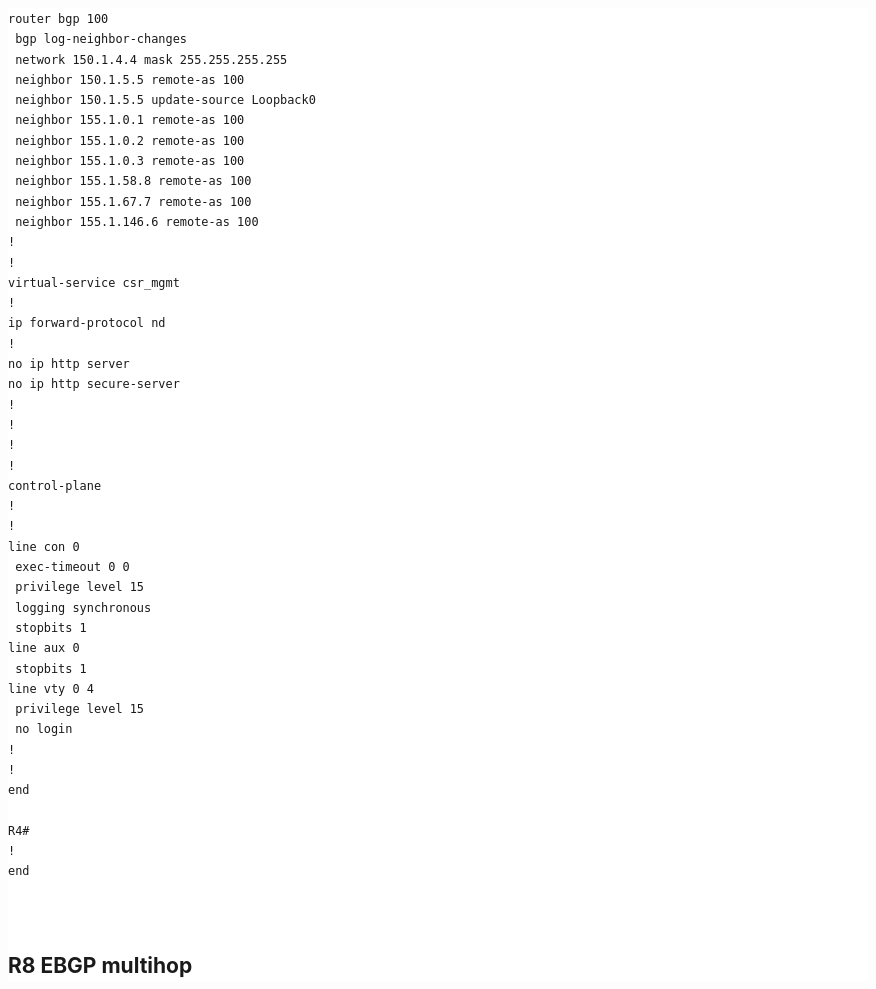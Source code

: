 ```
router bgp 100
 bgp log-neighbor-changes
 network 150.1.4.4 mask 255.255.255.255
 neighbor 150.1.5.5 remote-as 100
 neighbor 150.1.5.5 update-source Loopback0
 neighbor 155.1.0.1 remote-as 100
 neighbor 155.1.0.2 remote-as 100
 neighbor 155.1.0.3 remote-as 100
 neighbor 155.1.58.8 remote-as 100
 neighbor 155.1.67.7 remote-as 100
 neighbor 155.1.146.6 remote-as 100
!
!
virtual-service csr_mgmt
!
ip forward-protocol nd
!
no ip http server
no ip http secure-server
!
!
!
!
control-plane
!
!
line con 0
 exec-timeout 0 0
 privilege level 15
 logging synchronous
 stopbits 1
line aux 0
 stopbits 1
line vty 0 4
 privilege level 15
 no login
!
!
end

R4#
!
end



```

## R8 EBGP multihop
